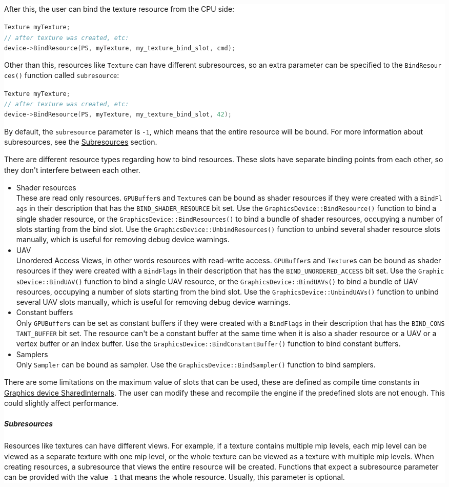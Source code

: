 After this, the user can bind the texture resource from the CPU side:
```cpp
Texture myTexture;
// after texture was created, etc:
device->BindResource(PS, myTexture, my_texture_bind_slot, cmd);
```

Other than this, resources like `Texture` can have different subresources, so an extra parameter can be specified to the `BindResources()` function called `subresource`:
```cpp
Texture myTexture;
// after texture was created, etc:
device->BindResource(PS, myTexture, my_texture_bind_slot, 42);
```
By default, the `subresource` parameter is `-1`, which means that the entire resource will be bound. For more information about subresources, see the [Subresources](#subresources) section.

There are different resource types regarding how to bind resources. These slots have separate binding points from each other, so they don't interfere between each other.
- Shader resources<br/>
These are read only resources. `GPUBuffer`s and `Texture`s can be bound as shader resources if they were created with a `BindFlags` in their description that has the `BIND_SHADER_RESOURCE` bit set. Use the `GraphicsDevice::BindResource()` function to bind a single shader resource, or the `GraphicsDevice::BindResources()` to bind a bundle of shader resources, occupying a number of slots starting from the bind slot. Use the `GraphicsDevice::UnbindResources()` function to unbind several shader resource slots manually, which is useful for removing debug device warnings.
- UAV<br/>
Unordered Access Views, in other words resources with read-write access. `GPUBuffer`s and `Texture`s can be bound as shader resources if they were created with a `BindFlags` in their description that has the `BIND_UNORDERED_ACCESS` bit set. Use the `GraphicsDevice::BindUAV()` function to bind a single UAV resource, or the `GraphicsDevice::BindUAVs()` to bind a bundle of UAV resources, occupying a number of slots starting from the bind slot. Use the `GraphicsDevice::UnbindUAVs()` function to unbind several UAV slots manually, which is useful for removing debug device warnings.
- Constant buffers<br/>
Only `GPUBuffer`s can be set as constant buffers if they were created with a `BindFlags` in their description that has the `BIND_CONSTANT_BUFFER` bit set. The resource can't be a constant buffer at the same time when it is also a shader resource or a UAV or a vertex buffer or an index buffer. Use the `GraphicsDevice::BindConstantBuffer()` function to bind constant buffers.
- Samplers<br/>
Only `Sampler` can be bound as sampler. Use the `GraphicsDevice::BindSampler()` function to bind samplers.

There are some limitations on the maximum value of slots that can be used, these are defined as compile time constants in [Graphics device SharedInternals](../WickedEngine/wiGraphicsDevice_SharedInternals.h). The user can modify these and recompile the engine if the predefined slots are not enough. This could slightly affect performance.

##### Subresources
Resources like textures can have different views. For example, if a texture contains multiple mip levels, each mip level can be viewed as a separate texture with one mip level, or the whole texture can be viewed as a texture with multiple mip levels. When creating resources, a subresource that views the entire resource will be created. Functions that expect a subresource parameter can be provided with the value `-1` that means the whole resource. Usually, this parameter is optional.
